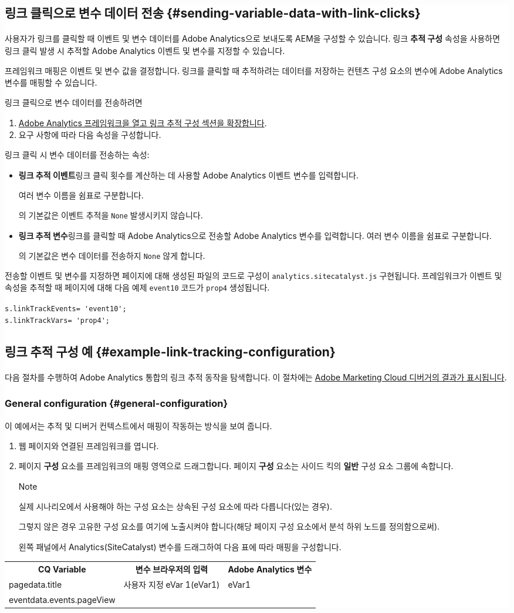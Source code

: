 ## 링크 클릭으로 변수 데이터 전송 {#sending-variable-data-with-link-clicks}

사용자가 링크를 클릭할 때 이벤트 및 변수 데이터를 Adobe Analytics으로 보내도록 AEM을 구성할 수 있습니다. 링크 **추적 구성** 속성을 사용하면 링크 클릭 발생 시 추적할 Adobe Analytics 이벤트 및 변수를 지정할 수 있습니다.

프레임워크 매핑은 이벤트 및 변수 값을 결정합니다. 링크를 클릭할 때 추적하려는 데이터를 저장하는 컨텐츠 구성 요소의 변수에 Adobe Analytics 변수를 매핑할 수 있습니다.

링크 클릭으로 변수 데이터를 전송하려면

1. [Adobe Analytics 프레임워크을 열고 링크 추적 구성 섹션을 확장합니다](#configuring-link-tracking-for-an-adobe-analytics-framework).
1. 요구 사항에 따라 다음 속성을 구성합니다.

링크 클릭 시 변수 데이터를 전송하는 속성:

* **링크 추적 이벤트**&#x200B;링크 클릭 횟수를 계산하는 데 사용할 Adobe Analytics 이벤트 변수를 입력합니다.

   여러 변수 이름을 쉼표로 구분합니다.

   의 기본값은 이벤트 추적을 `None` 발생시키지 않습니다.

* **링크 추적 변수**&#x200B;링크를 클릭할 때 Adobe Analytics으로 전송할 Adobe Analytics 변수를 입력합니다. 여러 변수 이름을 쉼표로 구분합니다.

   의 기본값은 변수 데이터를 전송하지 `None` 않게 합니다.

전송할 이벤트 및 변수를 지정하면 페이지에 대해 생성된 파일의 코드로 구성이 `analytics.sitecatalyst.js` 구현됩니다. 프레임워크가 이벤트 및 속성을 추적할 때 페이지에 대해 다음 예제 `event10` 코드가 `prop4` 생성됩니다.

```
s.linkTrackEvents= 'event10';
s.linkTrackVars= 'prop4';
```

## 링크 추적 구성 예 {#example-link-tracking-configuration}

다음 절차를 수행하여 Adobe Analytics 통합의 링크 추적 동작을 탐색합니다. 이 절차에는 [Adobe Marketing Cloud 디버거의 결과가 표시됩니다](https://docs.adobe.com/content/help/en/debugger/using/experience-cloud-debugger.html).

### General configuration {#general-configuration}

이 예에서는 추적 및 디버거 컨텍스트에서 매핑이 작동하는 방식을 보여 줍니다.

1. 웹 페이지와 연결된 프레임워크를 엽니다.
1. 페이지 **구성** 요소를 프레임워크의 매핑 영역으로 드래그합니다. 페이지 **구성** 요소는 사이드 킥의 **일반** 구성 요소 그룹에 속합니다.

   >[!NOTE]
   >
   >실제 시나리오에서 사용해야 하는 구성 요소는 상속된 구성 요소에 따라 다릅니다(있는 경우).
   >
   >그렇지 않은 경우 고유한 구성 요소를 여기에 노출시켜야 합니다(해당 페이지 구성 요소에서 분석 하위 노드를 정의함으로써).

   왼쪽 패널에서 Analytics(SiteCatalyst) 변수를 드래그하여 다음 표에 따라 매핑을 구성합니다.

<table>
 <tbody>
  <tr>
   <th>CQ Variable<br /> </th>
   <th>변수 브라우저의 입력<br /> </th>
   <th>Adobe Analytics 변수</th>
  </tr>
  <tr>
   <td>pagedata.title</td>
   <td>사용자 지정 eVar 1(eVar1)</td>
   <td>eVar1</td>
  </tr>
  <tr>
   <td>eventdata.events.pageView</td>